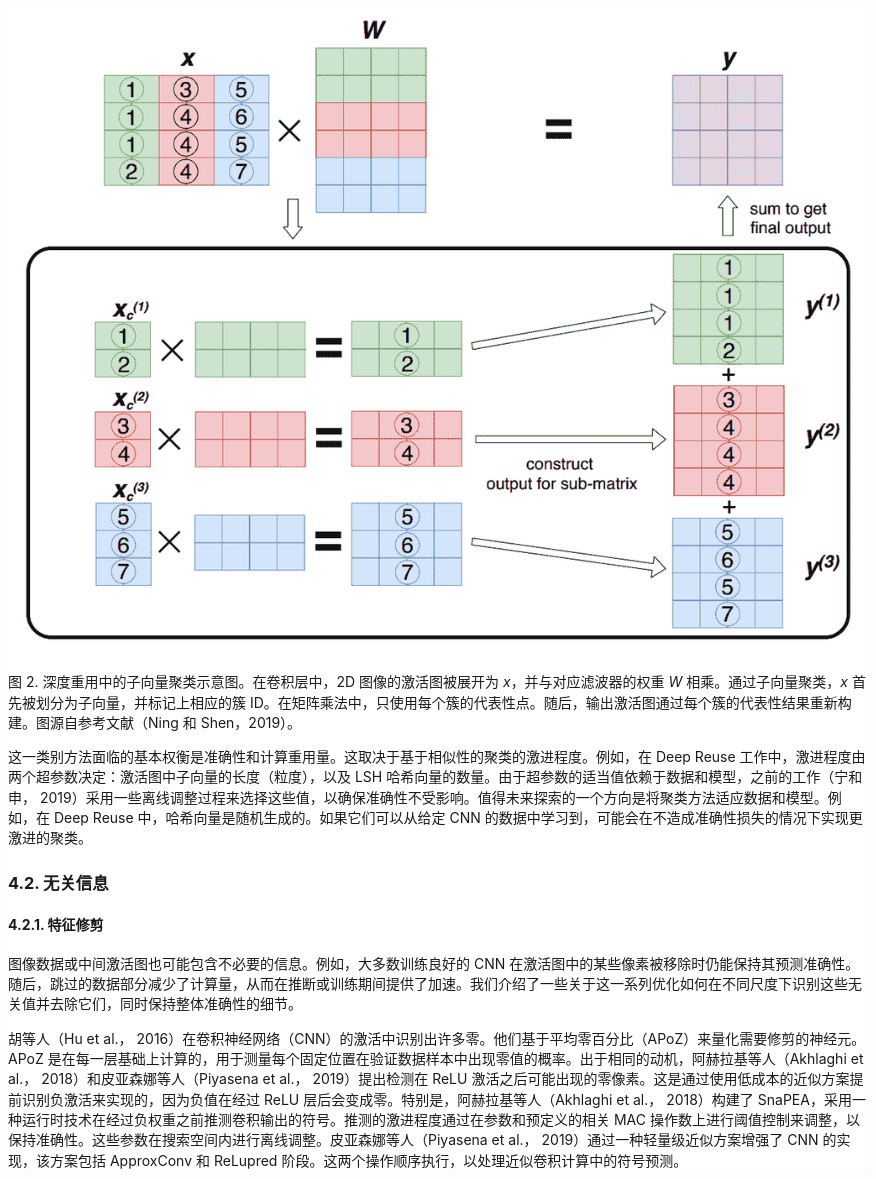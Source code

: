 ![参考标题](img/ec930134314b79166967a4545bbdee23.png)

图 2\. 深度重用中的子向量聚类示意图。在卷积层中，2D 图像的激活图被展开为 $x$，并与对应滤波器的权重 $W$ 相乘。通过子向量聚类，$x$ 首先被划分为子向量，并标记上相应的簇 ID。在矩阵乘法中，只使用每个簇的代表性点。随后，输出激活图通过每个簇的代表性结果重新构建。图源自参考文献（Ning 和 Shen，2019）。

这一类别方法面临的基本权衡是准确性和计算重用量。这取决于基于相似性的聚类的激进程度。例如，在 Deep Reuse 工作中，激进程度由两个超参数决定：激活图中子向量的长度（粒度），以及 LSH 哈希向量的数量。由于超参数的适当值依赖于数据和模型，之前的工作（宁和申， 2019）采用一些离线调整过程来选择这些值，以确保准确性不受影响。值得未来探索的一个方向是将聚类方法适应数据和模型。例如，在 Deep Reuse 中，哈希向量是随机生成的。如果它们可以从给定 CNN 的数据中学习到，可能会在不造成准确性损失的情况下实现更激进的聚类。

### 4.2. 无关信息

#### 4.2.1. 特征修剪

图像数据或中间激活图也可能包含不必要的信息。例如，大多数训练良好的 CNN 在激活图中的某些像素被移除时仍能保持其预测准确性。随后，跳过的数据部分减少了计算量，从而在推断或训练期间提供了加速。我们介绍了一些关于这一系列优化如何在不同尺度下识别这些无关值并去除它们，同时保持整体准确性的细节。

胡等人（Hu et al.， 2016）在卷积神经网络（CNN）的激活中识别出许多零。他们基于平均零百分比（APoZ）来量化需要修剪的神经元。APoZ 是在每一层基础上计算的，用于测量每个固定位置在验证数据样本中出现零值的概率。出于相同的动机，阿赫拉基等人（Akhlaghi et al.， 2018）和皮亚森娜等人（Piyasena et al.， 2019）提出检测在 ReLU 激活之后可能出现的零像素。这是通过使用低成本的近似方案提前识别负激活来实现的，因为负值在经过 ReLU 层后会变成零。特别是，阿赫拉基等人（Akhlaghi et al.， 2018）构建了 SnaPEA，采用一种运行时技术在经过负权重之前推测卷积输出的符号。推测的激进程度通过在参数和预定义的相关 MAC 操作数上进行阈值控制来调整，以保持准确性。这些参数在搜索空间内进行离线调整。皮亚森娜等人（Piyasena et al.， 2019）通过一种轻量级近似方案增强了 CNN 的实现，该方案包括 ApproxConv 和 ReLupred 阶段。这两个操作顺序执行，以处理近似卷积计算中的符号预测。
